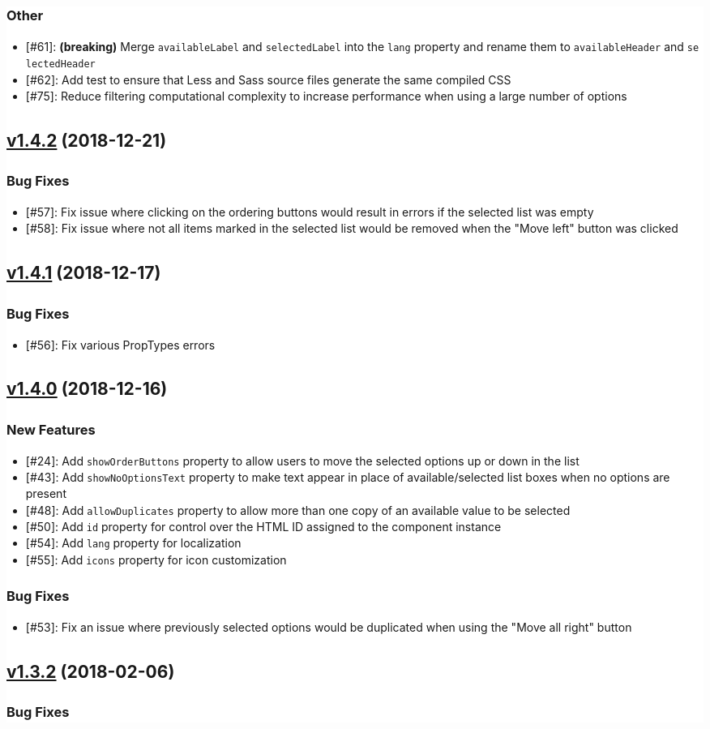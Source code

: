 ### Other

* [#61]: **(breaking)** Merge `availableLabel` and `selectedLabel` into the `lang` property and rename them to `availableHeader` and `selectedHeader`
* [#62]: Add test to ensure that Less and Sass source files generate the same compiled CSS
* [#75]: Reduce filtering computational complexity to increase performance when using a large number of options

## [v1.4.2](https://github.com/jakezatecky/react-dual-listbox/compare/v1.4.1...v1.4.2) (2018-12-21)

### Bug Fixes

* [#57]: Fix issue where clicking on the ordering buttons would result in errors if the selected list was empty
* [#58]: Fix issue where not all items marked in the selected list would be removed when the "Move left" button was clicked

## [v1.4.1](https://github.com/jakezatecky/react-dual-listbox/compare/v1.4.0...v1.4.1) (2018-12-17)

### Bug Fixes

* [#56]: Fix various PropTypes errors

## [v1.4.0](https://github.com/jakezatecky/react-dual-listbox/compare/v1.3.2...v1.4.0) (2018-12-16)

### New Features

* [#24]: Add `showOrderButtons` property to allow users to move the selected options up or down in the list
* [#43]: Add `showNoOptionsText` property to make text appear in place of available/selected list boxes when no options are present
* [#48]: Add `allowDuplicates` property to allow more than one copy of an available value to be selected
* [#50]: Add `id` property for control over the HTML ID assigned to the component instance
* [#54]: Add `lang` property for localization
* [#55]: Add `icons` property for icon customization

### Bug Fixes

* [#53]: Fix an issue where previously selected options would be duplicated when using the "Move all right" button

## [v1.3.2](https://github.com/jakezatecky/react-dual-listbox/compare/v1.3.1...v1.3.2) (2018-02-06)

### Bug Fixes

